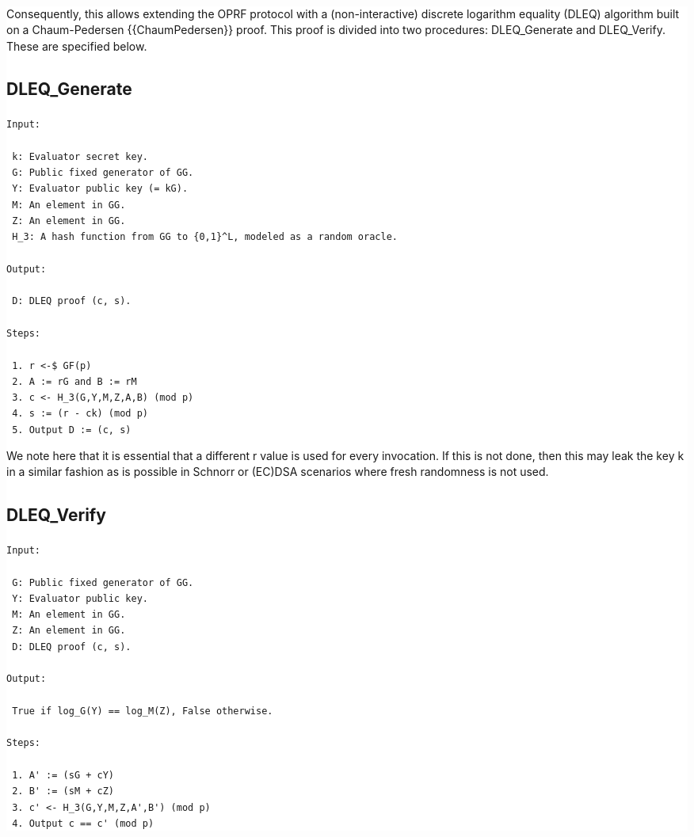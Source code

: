 Consequently, this allows extending the OPRF protocol with a (non-interactive)
discrete logarithm equality (DLEQ) algorithm built on a Chaum-Pedersen
{{ChaumPedersen}} proof. This proof is divided into two procedures:
DLEQ_Generate and DLEQ_Verify. These are specified below.

## DLEQ_Generate

~~~
Input:

 k: Evaluator secret key.
 G: Public fixed generator of GG.
 Y: Evaluator public key (= kG).
 M: An element in GG.
 Z: An element in GG.
 H_3: A hash function from GG to {0,1}^L, modeled as a random oracle.

Output:

 D: DLEQ proof (c, s).

Steps:

 1. r <-$ GF(p)
 2. A := rG and B := rM
 3. c <- H_3(G,Y,M,Z,A,B) (mod p)
 4. s := (r - ck) (mod p)
 5. Output D := (c, s)
~~~

We note here that it is essential that a different r value is used for every
invocation. If this is not done, then this may leak the key k in a similar
fashion as is possible in Schnorr or (EC)DSA scenarios where fresh randomness is
not used.

## DLEQ_Verify

~~~
Input:

 G: Public fixed generator of GG.
 Y: Evaluator public key.
 M: An element in GG.
 Z: An element in GG.
 D: DLEQ proof (c, s).

Output:

 True if log_G(Y) == log_M(Z), False otherwise.

Steps:

 1. A' := (sG + cY)
 2. B' := (sM + cZ)
 3. c' <- H_3(G,Y,M,Z,A',B') (mod p)
 4. Output c == c' (mod p)
~~~
